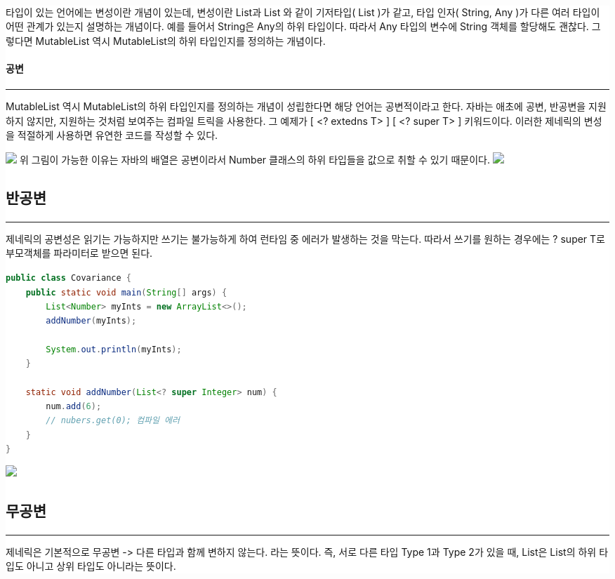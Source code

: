 타입이 있는 언어에는 변성이란 개념이 있는데, 변성이란 List<String>과 List<Any> 와 같이 기저타입( List )가 같고, 타입 인자( String, Any )가 다른 여러 타입이 어떤 관계가 있는지 설명하는 개념이다.
예를 들어서 String은 Any의 하위 타입이다. 따라서 Any 타입의 변수에 String 객체를 할당해도 괜찮다.
그렇다면 MutableList<String> 역시 MutableList<Any>의 하위 타입인지를 정의하는 개념이다.

#### 공변
-----
MutableList<String> 역시 MutableList<Any>의 하위 타입인지를 정의하는 개념이 성립한다면 해당 언어는 공변적이라고 한다.
자바는 애초에 공변, 반공변을 지원하지 않지만, 지원하는 것처럼 보여주는 컴파일 트릭을 사용한다.
그 예제가 [ <? extedns T> ] [ <? super T> ] 키워드이다.
이러한 제네릭의 변성을 적절하게 사용하면 유연한 코드를 작성할 수 있다.

![](https://velog.velcdn.com/images/dymnam/post/864ad2d3-12e8-468a-bf75-73dff52225b1/image.png)
위 그림이 가능한 이유는 자바의 배열은 공변이라서 Number 클래스의 하위 타입들을 값으로 취할 수 있기 때문이다.
![](https://velog.velcdn.com/images/dymnam/post/6628e517-6c12-48b6-a5b8-c581493bb9f9/image.png)

## 반공변
-----
제네릭의 공변성은 읽기는 가능하지만 쓰기는 불가능하게 하여 런타임 중 에러가 발생하는 것을 막는다.
따라서 쓰기를 원하는 경우에는 ? super T로 부모객체를 파라미터로 받으면 된다.
```java
public class Covariance {
    public static void main(String[] args) {
        List<Number> myInts = new ArrayList<>();
        addNumber(myInts);

        System.out.println(myInts);
    }

    static void addNumber(List<? super Integer> num) {
        num.add(6);
        // nubers.get(0); 컴파일 에러
    }
}
```
![](https://velog.velcdn.com/images/dymnam/post/08e9127b-0921-41b4-8461-d87ac9522372/image.png)

## 무공변
-----
제네릭은 기본적으로 무공변 -> 다른 타입과 함께 변하지 않는다. 라는 뜻이다.
즉, 서로 다른 타입 Type 1과 Type 2가 있을 때, List<Type1>은 List<Type2>의 하위 타입도 아니고 상위 타입도 아니라는 뜻이다.
